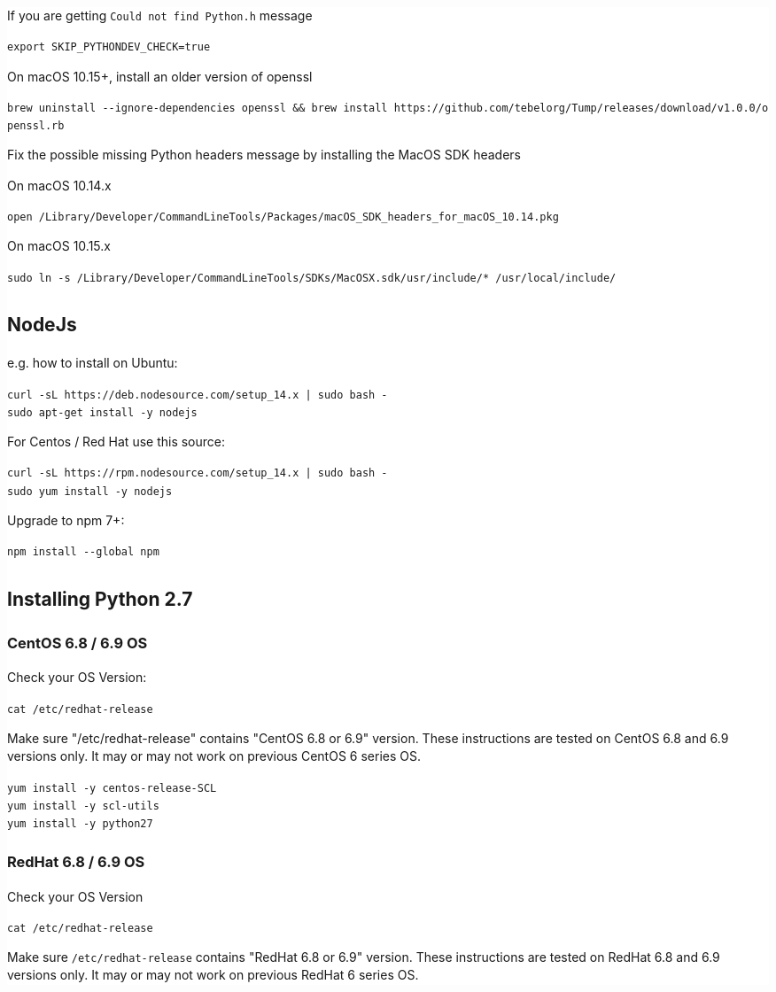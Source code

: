 If you are getting `Could not find Python.h` message

    export SKIP_PYTHONDEV_CHECK=true

On macOS 10.15+, install an older version of openssl

    brew uninstall --ignore-dependencies openssl && brew install https://github.com/tebelorg/Tump/releases/download/v1.0.0/openssl.rb

Fix the possible missing Python headers message by installing the MacOS SDK headers

On macOS 10.14.x

    open /Library/Developer/CommandLineTools/Packages/macOS_SDK_headers_for_macOS_10.14.pkg

On macOS 10.15.x

    sudo ln -s /Library/Developer/CommandLineTools/SDKs/MacOSX.sdk/usr/include/* /usr/local/include/

## NodeJs

e.g. how to install on Ubuntu:

    curl -sL https://deb.nodesource.com/setup_14.x | sudo bash -
    sudo apt-get install -y nodejs

For Centos / Red Hat use this source:

    curl -sL https://rpm.nodesource.com/setup_14.x | sudo bash -
    sudo yum install -y nodejs

Upgrade to npm 7+:

    npm install --global npm

## Installing Python 2.7

### CentOS 6.8 / 6.9 OS

Check your OS Version:

    cat /etc/redhat-release

Make sure "/etc/redhat-release" contains "CentOS 6.8 or 6.9" version. These instructions are tested on CentOS 6.8 and 6.9 versions only. It may or may not work on previous CentOS 6 series OS.

    yum install -y centos-release-SCL
    yum install -y scl-utils
    yum install -y python27

### RedHat 6.8 / 6.9 OS

Check your OS Version

    cat /etc/redhat-release

Make sure `/etc/redhat-release` contains "RedHat 6.8 or 6.9" version. These instructions are tested on RedHat 6.8 and 6.9 versions only. It may or may not work on previous RedHat 6 series OS.
